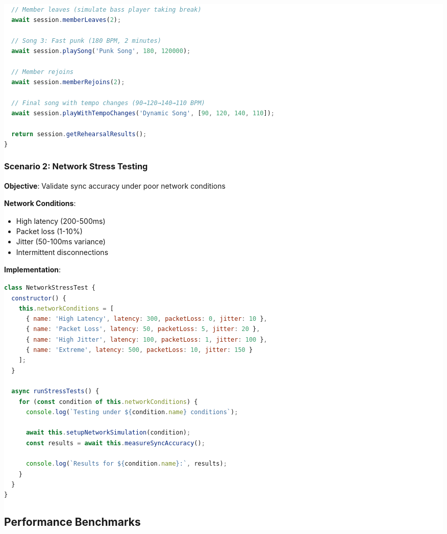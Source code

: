 ```javascript
  // Member leaves (simulate bass player taking break)
  await session.memberLeaves(2);
  
  // Song 3: Fast punk (180 BPM, 2 minutes)
  await session.playSong('Punk Song', 180, 120000);
  
  // Member rejoins
  await session.memberRejoins(2);
  
  // Final song with tempo changes (90→120→140→110 BPM)
  await session.playWithTempoChanges('Dynamic Song', [90, 120, 140, 110]);
  
  return session.getRehearsalResults();
}
```

### Scenario 2: Network Stress Testing
**Objective**: Validate sync accuracy under poor network conditions

**Network Conditions**:
- High latency (200-500ms)
- Packet loss (1-10%)  
- Jitter (50-100ms variance)
- Intermittent disconnections

**Implementation**:
```javascript
class NetworkStressTest {
  constructor() {
    this.networkConditions = [
      { name: 'High Latency', latency: 300, packetLoss: 0, jitter: 10 },
      { name: 'Packet Loss', latency: 50, packetLoss: 5, jitter: 20 },
      { name: 'High Jitter', latency: 100, packetLoss: 1, jitter: 100 },
      { name: 'Extreme', latency: 500, packetLoss: 10, jitter: 150 }
    ];
  }
  
  async runStressTests() {
    for (const condition of this.networkConditions) {
      console.log(`Testing under ${condition.name} conditions`);
      
      await this.setupNetworkSimulation(condition);
      const results = await this.measureSyncAccuracy();
      
      console.log(`Results for ${condition.name}:`, results);
    }
  }
}
```

## Performance Benchmarks
